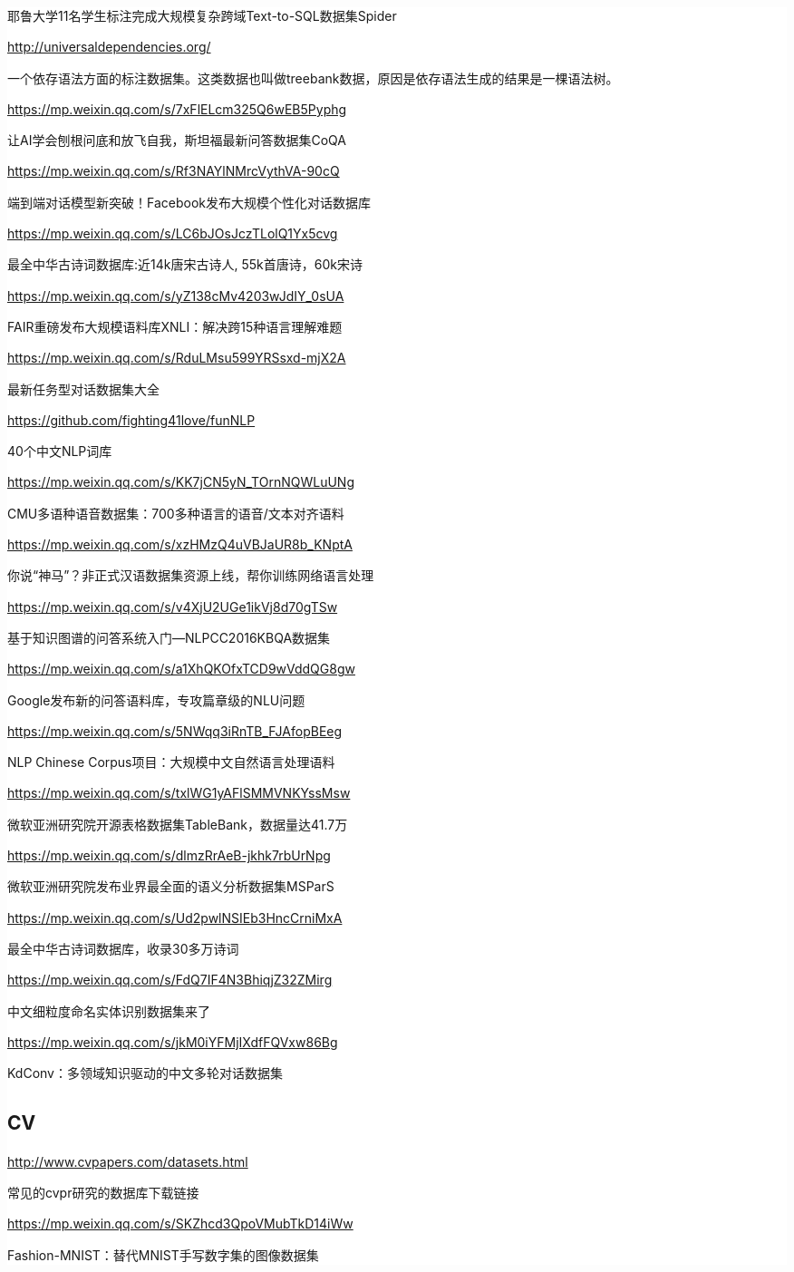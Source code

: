 耶鲁大学11名学生标注完成大规模复杂跨域Text-to-SQL数据集Spider

http://universaldependencies.org/

一个依存语法方面的标注数据集。这类数据也叫做treebank数据，原因是依存语法生成的结果是一棵语法树。

https://mp.weixin.qq.com/s/7xFlELcm325Q6wEB5Pyphg

让AI学会刨根问底和放飞自我，斯坦福最新问答数据集CoQA

https://mp.weixin.qq.com/s/Rf3NAYlNMrcVythVA-90cQ

端到端对话模型新突破！Facebook发布大规模个性化对话数据库

https://mp.weixin.qq.com/s/LC6bJOsJczTLolQ1Yx5cvg

最全中华古诗词数据库:近14k唐宋古诗人, 55k首唐诗，60k宋诗

https://mp.weixin.qq.com/s/yZ138cMv4203wJdIY_0sUA

FAIR重磅发布大规模语料库XNLI：解决跨15种语言理解难题

https://mp.weixin.qq.com/s/RduLMsu599YRSsxd-mjX2A

最新任务型对话数据集大全

https://github.com/fighting41love/funNLP

40个中文NLP词库

https://mp.weixin.qq.com/s/KK7jCN5yN_TOrnNQWLuUNg

CMU多语种语音数据集：700多种语言的语音/文本对齐语料

https://mp.weixin.qq.com/s/xzHMzQ4uVBJaUR8b_KNptA

你说“神马”？非正式汉语数据集资源上线，帮你训练网络语言处理

https://mp.weixin.qq.com/s/v4XjU2UGe1ikVj8d70gTSw

基于知识图谱的问答系统入门—NLPCC2016KBQA数据集

https://mp.weixin.qq.com/s/a1XhQKOfxTCD9wVddQG8gw

Google发布新的问答语料库，专攻篇章级的NLU问题

https://mp.weixin.qq.com/s/5NWqq3iRnTB_FJAfopBEeg

NLP Chinese Corpus项目：大规模中文自然语言处理语料

https://mp.weixin.qq.com/s/txlWG1yAFlSMMVNKYssMsw

微软亚洲研究院开源表格数据集TableBank，数据量达41.7万

https://mp.weixin.qq.com/s/dlmzRrAeB-jkhk7rbUrNpg

微软亚洲研究院发布业界最全面的语义分析数据集MSParS

https://mp.weixin.qq.com/s/Ud2pwlNSIEb3HncCrniMxA

最全中华古诗词数据库，收录30多万诗词

https://mp.weixin.qq.com/s/FdQ7IF4N3BhiqjZ32ZMirg

中文细粒度命名实体识别数据集来了

https://mp.weixin.qq.com/s/jkM0iYFMjIXdfFQVxw86Bg

KdConv：多领域知识驱动的中文多轮对话数据集

## CV

http://www.cvpapers.com/datasets.html

常见的cvpr研究的数据库下载链接

https://mp.weixin.qq.com/s/SKZhcd3QpoVMubTkD14iWw

Fashion-MNIST：替代MNIST手写数字集的图像数据集

